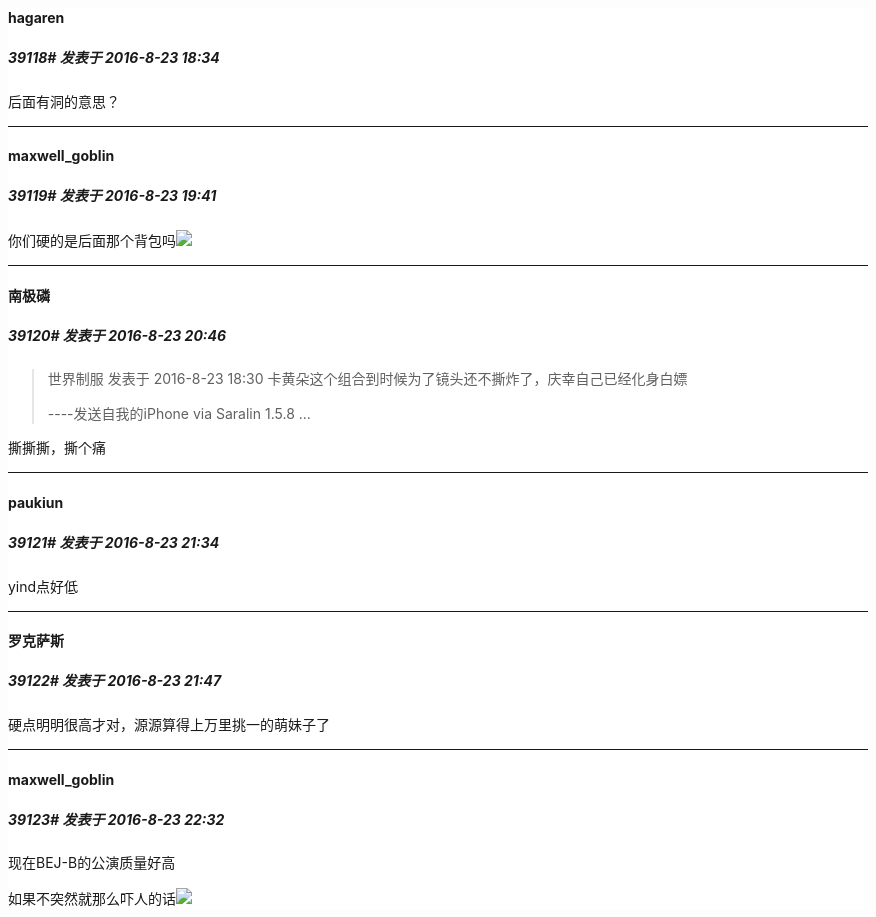 ####  hagaren  
##### 39118#       发表于 2016-8-23 18:34


后面有洞的意思？


-----

####  maxwell_goblin  
##### 39119#       发表于 2016-8-23 19:41


你们硬的是后面那个背包吗<img src="https://static.saraba1st.com/image/smiley/face/149.gif" referrerpolicy="no-referrer">


-----

####  南极磷  
##### 39120#       发表于 2016-8-23 20:46


<blockquote>世界制服 发表于 2016-8-23 18:30
卡黄朵这个组合到时候为了镜头还不撕炸了，庆幸自己已经化身白嫖


----发送自我的iPhone via Saralin 1.5.8 ...</blockquote>
撕撕撕，撕个痛


-----

####  paukiun  
##### 39121#       发表于 2016-8-23 21:34


yind点好低


-----

####  罗克萨斯  
##### 39122#       发表于 2016-8-23 21:47


硬点明明很高才对，源源算得上万里挑一的萌妹子了


-----

####  maxwell_goblin  
##### 39123#       发表于 2016-8-23 22:32


现在BEJ-B的公演质量好高

如果不突然就那么吓人的话<img src="https://static.saraba1st.com/image/smiley/face/149.gif" referrerpolicy="no-referrer">

